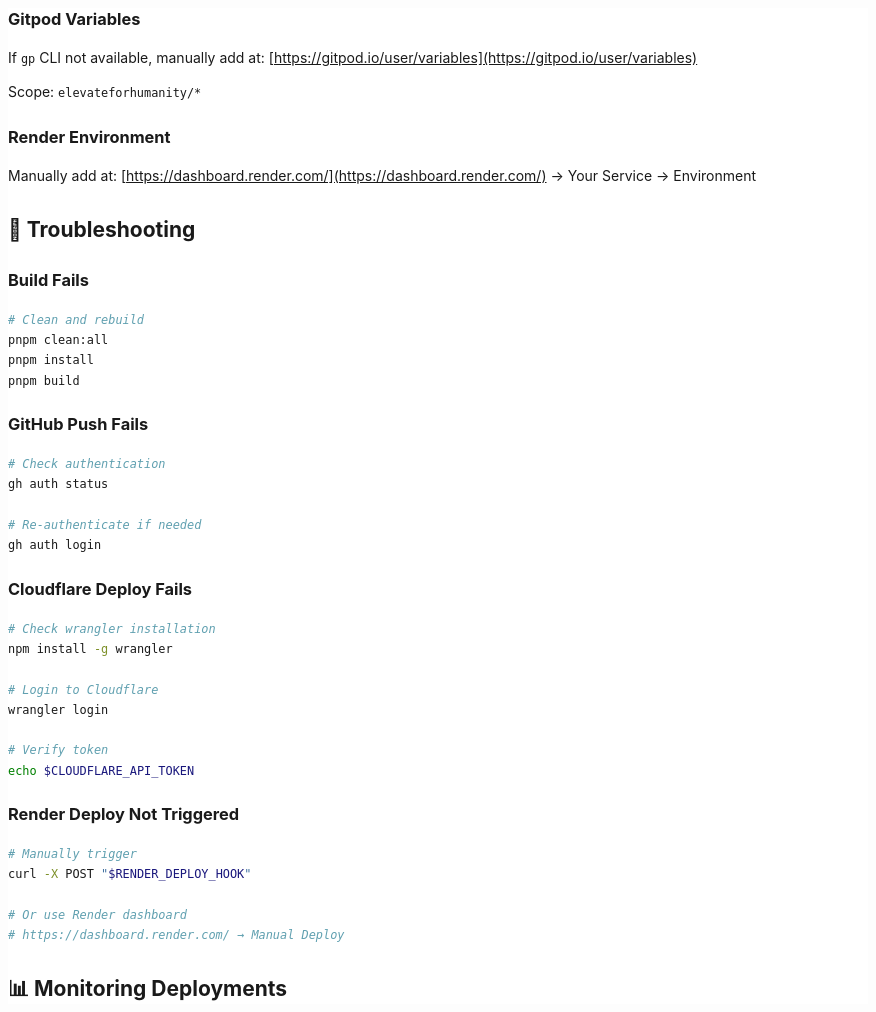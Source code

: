 ### Gitpod Variables
If `gp` CLI not available, manually add at:
[https://gitpod.io/user/variables](https://gitpod.io/user/variables)

Scope: `elevateforhumanity/*`

### Render Environment
Manually add at:
[https://dashboard.render.com/](https://dashboard.render.com/) → Your Service → Environment

## 🐛 Troubleshooting

### Build Fails
```bash
# Clean and rebuild
pnpm clean:all
pnpm install
pnpm build
```

### GitHub Push Fails
```bash
# Check authentication
gh auth status

# Re-authenticate if needed
gh auth login
```

### Cloudflare Deploy Fails
```bash
# Check wrangler installation
npm install -g wrangler

# Login to Cloudflare
wrangler login

# Verify token
echo $CLOUDFLARE_API_TOKEN
```

### Render Deploy Not Triggered
```bash
# Manually trigger
curl -X POST "$RENDER_DEPLOY_HOOK"

# Or use Render dashboard
# https://dashboard.render.com/ → Manual Deploy
```

## 📊 Monitoring Deployments
